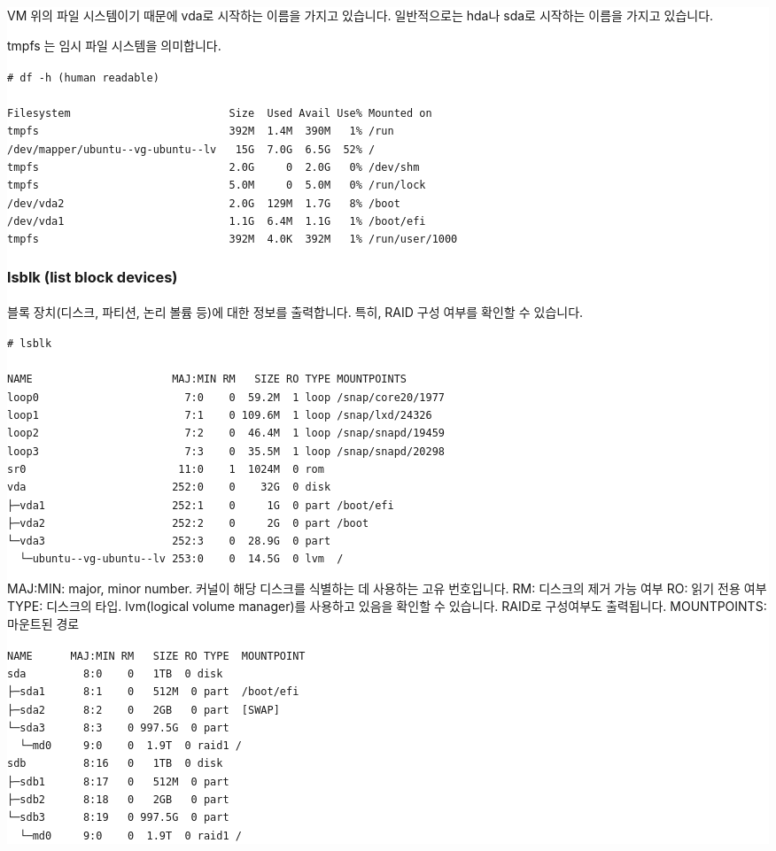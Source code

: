 VM 위의 파일 시스템이기 때문에 vda로 시작하는 이름을 가지고 있습니다. 일반적으로는 hda나 sda로 시작하는 이름을 가지고 있습니다.

tmpfs 는 임시 파일 시스템을 의미합니다.

```
# df -h (human readable)

Filesystem                         Size  Used Avail Use% Mounted on
tmpfs                              392M  1.4M  390M   1% /run
/dev/mapper/ubuntu--vg-ubuntu--lv   15G  7.0G  6.5G  52% /
tmpfs                              2.0G     0  2.0G   0% /dev/shm
tmpfs                              5.0M     0  5.0M   0% /run/lock
/dev/vda2                          2.0G  129M  1.7G   8% /boot
/dev/vda1                          1.1G  6.4M  1.1G   1% /boot/efi
tmpfs                              392M  4.0K  392M   1% /run/user/1000
```

### lsblk (list block devices)

블록 장치(디스크, 파티션, 논리 볼륨 등)에 대한 정보를 출력합니다.
특히, RAID 구성 여부를 확인할 수 있습니다.

```
# lsblk

NAME                      MAJ:MIN RM   SIZE RO TYPE MOUNTPOINTS
loop0                       7:0    0  59.2M  1 loop /snap/core20/1977
loop1                       7:1    0 109.6M  1 loop /snap/lxd/24326
loop2                       7:2    0  46.4M  1 loop /snap/snapd/19459
loop3                       7:3    0  35.5M  1 loop /snap/snapd/20298
sr0                        11:0    1  1024M  0 rom
vda                       252:0    0    32G  0 disk
├─vda1                    252:1    0     1G  0 part /boot/efi
├─vda2                    252:2    0     2G  0 part /boot
└─vda3                    252:3    0  28.9G  0 part
  └─ubuntu--vg-ubuntu--lv 253:0    0  14.5G  0 lvm  /
```

MAJ:MIN: major, minor number. 커널이 해당 디스크를 식별하는 데 사용하는 고유 번호입니다.
RM: 디스크의 제거 가능 여부
RO: 읽기 전용 여부
TYPE: 디스크의 타입. lvm(logical volume manager)를 사용하고 있음을 확인할 수 있습니다. RAID로 구성여부도 출력됩니다.
MOUNTPOINTS: 마운트된 경로

```
NAME      MAJ:MIN RM   SIZE RO TYPE  MOUNTPOINT
sda         8:0    0   1TB  0 disk
├─sda1      8:1    0   512M  0 part  /boot/efi
├─sda2      8:2    0   2GB   0 part  [SWAP]
└─sda3      8:3    0 997.5G  0 part
  └─md0     9:0    0  1.9T  0 raid1 /
sdb         8:16   0   1TB  0 disk
├─sdb1      8:17   0   512M  0 part
├─sdb2      8:18   0   2GB   0 part
└─sdb3      8:19   0 997.5G  0 part
  └─md0     9:0    0  1.9T  0 raid1 /

```


[^1]: cpu의 개략적인 내용은 [cpu.land](https://cpu.land/)의 문서를 확인해보는 것이 좋습니다.